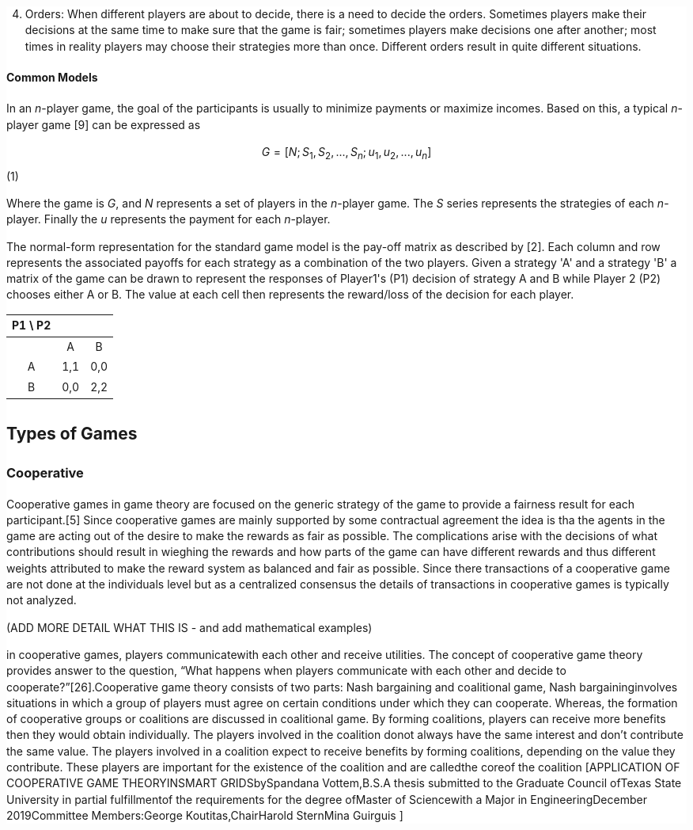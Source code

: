 4) Orders:  When  different  players  are  about  to  decide,  there is a need to decide the orders. Sometimes players make their decisions at the same time to make sure that the game is fair;  sometimes  players  make  decisions  one  after  another;  most times in reality players may choose their strategies more than once.  Different orders result in quite different situations.

#### Common Models

In an *n*-player game, the goal of the participants is usually to minimize payments or maximize incomes. Based on this, a typical *n*-player game [9] can be expressed as

$$G = [N;S_{1},S_{2},...,S_{n};u_{1},u_{2},...,u_{n}]$$ (1)

Where the game is *G*, and *N* represents a set of players in the *n*-player game. The *S* series represents the strategies of each *n*-player. Finally the *u* represents the payment for each *n*-player. 

The normal-form representation for the standard game model is the pay-off matrix as described by [2]. Each column and row represents the associated payoffs for each strategy as a combination of the two players. Given a strategy 'A' and a strategy 'B' a matrix of the game can be drawn to represent the responses of Player1's (P1) decision of strategy A and B while Player 2 (P2) chooses either A or B. The value at each cell then represents the reward/loss of the decision for each player.

|P1 \ P2|  |     |
|:--:|:---:|:---:|
|   | A   | B   |
| A | 1,1 | 0,0 |
| B | 0,0 | 2,2 |


## Types of Games

### Cooperative

Cooperative games in game theory are focused on the generic strategy of the game to provide a fairness result for each participant.[5] Since cooperative games are mainly supported by some contractual agreement the idea is tha the agents in the game are acting out of the desire to make the rewards as fair as possible. The complications arise with the decisions of what contributions should result in wieghing the rewards and how parts of the game can have different rewards and thus different weights attributed to make the reward system as balanced and fair as possible. Since there transactions of a cooperative game are not done at the individuals level but as a centralized consensus the details of transactions in cooperative games is typically not analyzed.

(ADD MORE DETAIL WHAT THIS IS - and add mathematical examples)

in cooperative games, players communicatewith each other and receive utilities. The concept of cooperative game theory provides answer to the question, “What happens when players communicate with each other and decide to cooperate?”[26].Cooperative game theory consists of two parts: Nash bargaining and coalitional game, Nash bargaininginvolves situations in which a group of players must agree on certain conditions under which they can cooperate. Whereas, the formation of cooperative groups or coalitions are discussed in coalitional game. 
By forming coalitions, players can receive more benefits then they would obtain individually. The players involved in the coalition donot always have the same interest and don’t contribute the same value. The players involved in a coalition expect to receive benefits by forming coalitions, depending on the value they contribute. These players are important for the existence of the coalition and are calledthe coreof the coalition [APPLICATION OF COOPERATIVE GAME THEORYINSMART GRIDSbySpandana Vottem,B.S.A thesis submitted to the Graduate Council ofTexas State University in partial fulfillmentof the requirements for the degree ofMaster of Sciencewith a Major in EngineeringDecember 2019Committee Members:George Koutitas,ChairHarold SternMina Guirguis
]


[figure1]: https://github.com/adam-p/markdown-here/raw/master/src/common/images/icon48.png "Logo Title Text 2"
[figure2]: https://github.com/adam-p/markdown-here/raw/master/src/common/images/icon48.png "Logo Title Text 2"